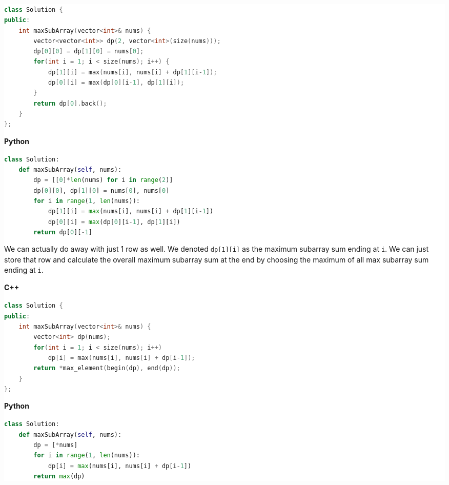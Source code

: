 ```cpp
class Solution {
public:
    int maxSubArray(vector<int>& nums) {
        vector<vector<int>> dp(2, vector<int>(size(nums)));
        dp[0][0] = dp[1][0] = nums[0];
        for(int i = 1; i < size(nums); i++) {
            dp[1][i] = max(nums[i], nums[i] + dp[1][i-1]);
            dp[0][i] = max(dp[0][i-1], dp[1][i]);
        }
        return dp[0].back();
    }
};
```

**Python**

```python
class Solution:
    def maxSubArray(self, nums):
        dp = [[0]*len(nums) for i in range(2)]
        dp[0][0], dp[1][0] = nums[0], nums[0]
        for i in range(1, len(nums)):
            dp[1][i] = max(nums[i], nums[i] + dp[1][i-1])
            dp[0][i] = max(dp[0][i-1], dp[1][i])
        return dp[0][-1]
```

We can actually do away with just 1 row as well. We denoted `dp[1][i]` as the maximum subarray sum ending at `i`. We can just store that row and calculate the overall maximum subarray sum at the end by choosing the maximum of all max subarray sum ending at `i`.

**C++**

```cpp
class Solution {
public:
    int maxSubArray(vector<int>& nums) {
        vector<int> dp(nums);
        for(int i = 1; i < size(nums); i++) 
            dp[i] = max(nums[i], nums[i] + dp[i-1]);        
        return *max_element(begin(dp), end(dp));
    }
};
```

**Python**

```python
class Solution:
    def maxSubArray(self, nums):
        dp = [*nums]
        for i in range(1, len(nums)):
            dp[i] = max(nums[i], nums[i] + dp[i-1])
        return max(dp)
```
